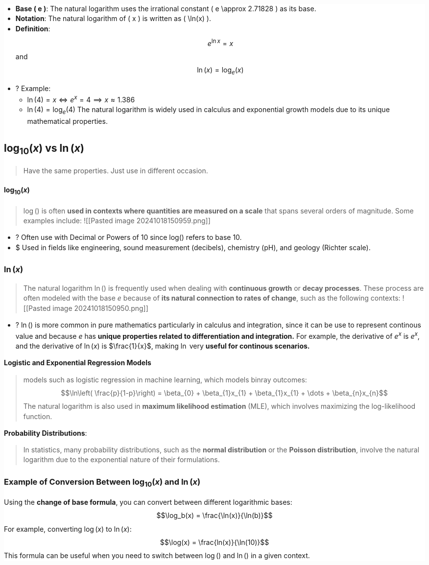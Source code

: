 - **Base \( e \)**: The natural logarithm uses the irrational constant \( e \approx 2.71828 \) as its base.
- **Notation**: The natural logarithm of \( x \) is written as \( \ln(x) \).
- **Definition**:
  $$e^{\ln x} = x$$    and 
  $$
   \ln(x) = \log_e(x)
   $$
   
+ ? Example:
	+ $\ln(4)=x \iff e^x=4 \implies x \approx 1.386$
	+ $\ln(4) = \log_{e}(4)$ 
The natural logarithm is widely used in calculus and exponential growth models due to its unique mathematical properties.

## $\log_{10}(x)$ vs $\ln(x)$
> Have the same properties. Just use in different occasion.
#### $\log_{10}(x)$
> $\log()$ is often **used in contexts where quantities are measured on a scale** that spans several orders of magnitude. Some examples include:
![[Pasted image 20241018150959.png]]
+ ? Often use with Decimal or Powers of 10 since log() refers to base 10.
+ $ Used in fields like engineering, sound measurement (decibels), chemistry (pH), and geology (Richter scale).

### $\ln(x)$
>The natural logarithm $\ln()$ is frequently used when dealing with **continuous growth** or **decay processes**. These process are often modeled with the base $e$ because of **its natural connection to rates of change**, such as the following contexts:
![[Pasted image 20241018150950.png]]
+ ? $\ln()$ is more common in pure mathematics particularly in calculus and integration, since it can be use to represent continous value and because $e$ has **unique properties related to differentiation and integration.**
	For example, the derivative of $e^x$ is $e^x$, and the derivative of $\ln(x)$ is $\frac{1}{x}$, making $\ln$ very **useful for continous scenarios.**

 **Logistic and Exponential Regression Models**
 > models such as logistic regression in machine learning, which models binray outcomes: 
 > $$\ln\left( \frac{p}{1-p}\right) = \beta_{0} + \beta_{1}x_{1} + \beta_{1}x_{1} + \dots + \beta_{n}x_{n}$$
 > The natural logarithm is also used in **maximum likelihood estimation** (MLE), which involves maximizing the log-likelihood function.
	
**Probability Distributions**:
>In statistics, many probability distributions, such as the **normal distribution** or the **Poisson distribution**, involve the natural logarithm due to the exponential nature of their formulations.

### Example of Conversion Between $\log_{10}(x)$ and $\ln(x)$
Using the **change of base formula**, you can convert between different logarithmic bases:
$$\log_b(x) = \frac{\ln(x)}{\ln(b)}$$
For example, converting $\log (x)$ to $\ln(x)$:
$$\log(x) = \frac{ln(x)}{\ln(10)}$$
This formula can be useful when you need to switch between $\log()$ and $\ln()$ in a given context.
